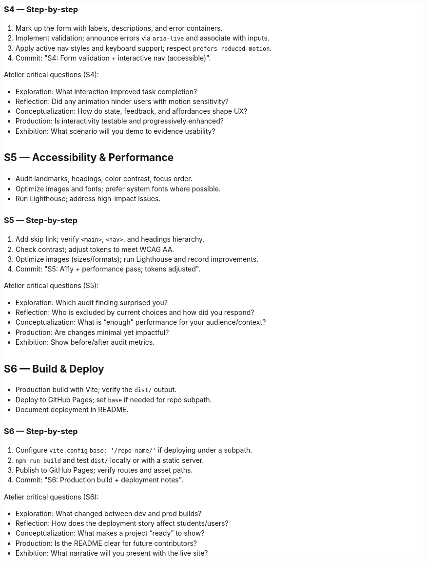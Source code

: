 ### S4 — Step-by-step

1. Mark up the form with labels, descriptions, and error containers.
2. Implement validation; announce errors via `aria-live` and associate with inputs.
3. Apply active nav styles and keyboard support; respect `prefers-reduced-motion`.
4. Commit: "S4: Form validation + interactive nav (accessible)".

Atelier critical questions (S4):

- Exploration: What interaction improved task completion?
- Reflection: Did any animation hinder users with motion sensitivity?
- Conceptualization: How do state, feedback, and affordances shape UX?
- Production: Is interactivity testable and progressively enhanced?
- Exhibition: What scenario will you demo to evidence usability?

## **S5 — Accessibility & Performance**

- Audit landmarks, headings, color contrast, focus order.
- Optimize images and fonts; prefer system fonts where possible.
- Run Lighthouse; address high-impact issues.

### S5 — Step-by-step

1. Add skip link; verify `<main>`, `<nav>`, and headings hierarchy.
2. Check contrast; adjust tokens to meet WCAG AA.
3. Optimize images (sizes/formats); run Lighthouse and record improvements.
4. Commit: "S5: A11y + performance pass; tokens adjusted".

Atelier critical questions (S5):

- Exploration: Which audit finding surprised you?
- Reflection: Who is excluded by current choices and how did you respond?
- Conceptualization: What is “enough” performance for your audience/context?
- Production: Are changes minimal yet impactful?
- Exhibition: Show before/after audit metrics.

## **S6 — Build & Deploy**

- Production build with Vite; verify the `dist/` output.
- Deploy to GitHub Pages; set `base` if needed for repo subpath.
- Document deployment in README.

### S6 — Step-by-step

1. Configure `vite.config` `base: '/repo-name/'` if deploying under a subpath.
2. `npm run build` and test `dist/` locally or with a static server.
3. Publish to GitHub Pages; verify routes and asset paths.
4. Commit: "S6: Production build + deployment notes".

Atelier critical questions (S6):

- Exploration: What changed between dev and prod builds?
- Reflection: How does the deployment story affect students/users?
- Conceptualization: What makes a project “ready” to show?
- Production: Is the README clear for future contributors?
- Exhibition: What narrative will you present with the live site?
